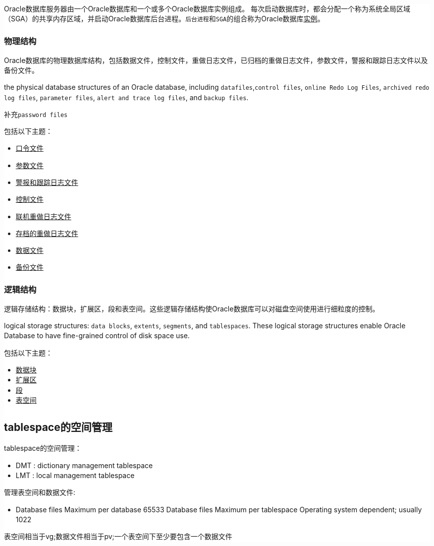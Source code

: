 Oracle数据库服务器由一个Oracle数据库和一个或多个Oracle数据库实例组成。 每次启动数据库时，都会分配一个称为系统全局区域（SGA）的共享内存区域，并启动Oracle数据库后台进程。`后台进程`和`SGA`的组合称为Oracle数据库[实例](https://docs.oracle.com/cd/B28359_01/server.111/b28318/glossary.htm#CBAFGFCJ)。

### 物理结构

Oracle数据库的物理数据库结构，包括数据文件，控制文件，重做日志文件，已归档的重做日志文件，参数文件，警报和跟踪日志文件以及备份文件。

the physical database structures of an Oracle database, including `datafiles`,`control files`, `online Redo Log Files`, `archived redo log files`, `parameter files`, `alert and trace log files`, and `backup files`.

补充`password files`

包括以下主题：

- [口令文件](https://docs.oracle.com/cd/B28359_01/server.111/b28318/security.htm#CNCPT1568)

- [参数文件](https://docs.oracle.com/cd/B28359_01/server.111/b28318/intro.htm#BABGABFB)

- [警报和跟踪日志文件](https://docs.oracle.com/cd/B28359_01/server.111/b28318/intro.htm#BABBBJGE)

- [控制文件](https://docs.oracle.com/cd/B28359_01/server.111/b28318/intro.htm#i66199)

- [联机重做日志文件](https://docs.oracle.com/cd/B28359_01/server.111/b28318/intro.htm#i60995)

- [存档的重做日志文件](https://docs.oracle.com/cd/B28359_01/server.111/b28318/intro.htm#BABIDCDB)

- [数据文件](https://docs.oracle.com/cd/B28359_01/server.111/b28318/intro.htm#BABJHFAJ)

- [备份文件](https://docs.oracle.com/cd/B28359_01/server.111/b28318/intro.htm#BABIGDCE)

### 逻辑结构

逻辑存储结构：数据块，扩展区，段和表空间。这些逻辑存储结构使Oracle数据库可以对磁盘空间使用进行细粒度的控制。

logical storage structures: `data blocks`, `extents`, `segments`, and `tablespaces`. These logical storage structures enable Oracle Database to have fine-grained control of disk space use.

包括以下主题：

- [数据块](https://docs.oracle.com/cd/B28359_01/server.111/b28318/intro.htm#BABBEDEH)
- [扩展区](https://docs.oracle.com/cd/B28359_01/server.111/b28318/intro.htm#BABGGEJC)
- [段](https://docs.oracle.com/cd/B28359_01/server.111/b28318/intro.htm#BABFJBBC)
- [表空间](https://docs.oracle.com/cd/B28359_01/server.111/b28318/intro.htm#BABBGCEH)

## tablespace的空间管理

tablespace的空间管理：

- DMT : dictionary management tablespace
- LMT : local management tablespace

管理表空间和数据文件:

- Database files Maximum per database 65533
  Database files Maximum per tablespace Operating system dependent; usually 1022

表空间相当于vg;数据文件相当于pv;一个表空间下至少要包含一个数据文件
